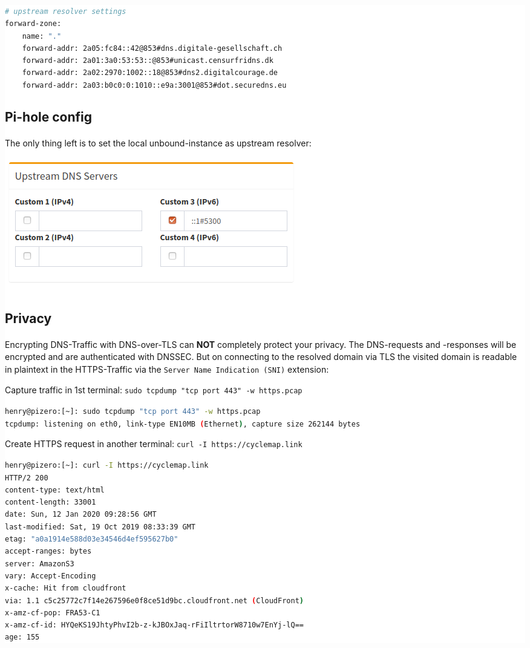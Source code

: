 ```Bash
# upstream resolver settings
forward-zone:
    name: "."
    forward-addr: 2a05:fc84::42@853#dns.digitale-gesellschaft.ch
    forward-addr: 2a01:3a0:53:53::@853#unicast.censurfridns.dk
    forward-addr: 2a02:2970:1002::18@853#dns2.digitalcourage.de
    forward-addr: 2a03:b0c0:0:1010::e9a:3001@853#dot.securedns.eu
```
## Pi-hole config

The only thing left is to set the local unbound-instance as upstream resolver:

![Pi-Hole DNS](/img/blog/Selection_141.png)

## Privacy

Encrypting DNS-Traffic with DNS-over-TLS can **NOT** completely protect your privacy. The DNS-requests and -responses will be encrypted and are authenticated with DNSSEC. But on connecting to the resolved domain via TLS the visited domain is readable in plaintext in the HTTPS-Traffic via the `Server Name Indication (SNI)` extension:

Capture traffic in 1st terminal: `sudo tcpdump "tcp port 443" -w https.pcap`

```Bash
henry@pizero:[~]: sudo tcpdump "tcp port 443" -w https.pcap
tcpdump: listening on eth0, link-type EN10MB (Ethernet), capture size 262144 bytes
```

Create HTTPS request in another terminal: `curl -I https://cyclemap.link`
```Bash
henry@pizero:[~]: curl -I https://cyclemap.link
HTTP/2 200 
content-type: text/html
content-length: 33001
date: Sun, 12 Jan 2020 09:28:56 GMT
last-modified: Sat, 19 Oct 2019 08:33:39 GMT
etag: "a0a1914e588d03e34546d4ef595627b0"
accept-ranges: bytes
server: AmazonS3
vary: Accept-Encoding
x-cache: Hit from cloudfront
via: 1.1 c5c25772c7f14e267596e0f8ce51d9bc.cloudfront.net (CloudFront)
x-amz-cf-pop: FRA53-C1
x-amz-cf-id: HYQeKS19JhtyPhvI2b-z-kJBOxJaq-rFiIltrtorW8710w7EnYj-lQ==
age: 155

```
